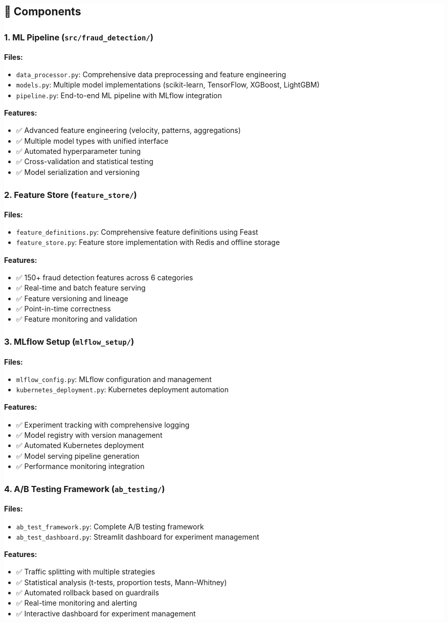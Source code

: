 ## 🧩 Components

### 1. ML Pipeline (`src/fraud_detection/`)

**Files:**
- `data_processor.py`: Comprehensive data preprocessing and feature engineering
- `models.py`: Multiple model implementations (scikit-learn, TensorFlow, XGBoost, LightGBM)
- `pipeline.py`: End-to-end ML pipeline with MLflow integration

**Features:**
- ✅ Advanced feature engineering (velocity, patterns, aggregations)
- ✅ Multiple model types with unified interface
- ✅ Automated hyperparameter tuning
- ✅ Cross-validation and statistical testing
- ✅ Model serialization and versioning

### 2. Feature Store (`feature_store/`)

**Files:**
- `feature_definitions.py`: Comprehensive feature definitions using Feast
- `feature_store.py`: Feature store implementation with Redis and offline storage

**Features:**
- ✅ 150+ fraud detection features across 6 categories
- ✅ Real-time and batch feature serving
- ✅ Feature versioning and lineage
- ✅ Point-in-time correctness
- ✅ Feature monitoring and validation

### 3. MLflow Setup (`mlflow_setup/`)

**Files:**
- `mlflow_config.py`: MLflow configuration and management
- `kubernetes_deployment.py`: Kubernetes deployment automation

**Features:**
- ✅ Experiment tracking with comprehensive logging
- ✅ Model registry with version management
- ✅ Automated Kubernetes deployment
- ✅ Model serving pipeline generation
- ✅ Performance monitoring integration

### 4. A/B Testing Framework (`ab_testing/`)

**Files:**
- `ab_test_framework.py`: Complete A/B testing framework
- `ab_test_dashboard.py`: Streamlit dashboard for experiment management

**Features:**
- ✅ Traffic splitting with multiple strategies
- ✅ Statistical analysis (t-tests, proportion tests, Mann-Whitney)
- ✅ Automated rollback based on guardrails
- ✅ Real-time monitoring and alerting
- ✅ Interactive dashboard for experiment management
